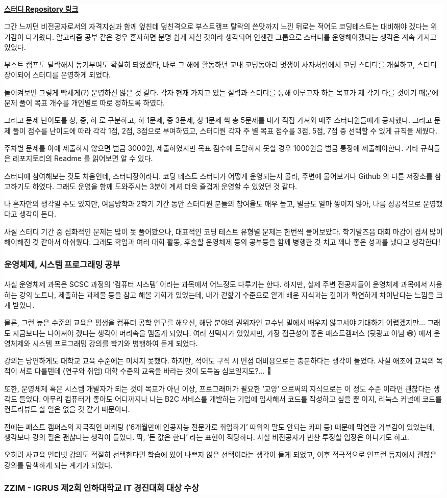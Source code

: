 **[스터디 Repository 링크](https://github.com/LIKELION-INHA-9-ALGORITHM-STUDY/likelion-inha-9-algorithm-studyhttps://github.com/LIKELION-INHA-9-ALGORITHM-STUDY/likelion-inha-9-algorithm-study)**

그간 느끼던 비전공자로서의 자격지심과 함께 엎친데 덮친격으로 부스트캠프 탈락의 쓴맛까지 느낀 뒤로는 적어도 코딩테스트는 대비해야 겠다는 위기감이 다가왔다. 알고리즘 공부 같은 경우 혼자하면 분명 쉽게 지칠 것이라 생각되어 언젠간 그룹으로 스터디를 운영해야겠다는 생각은 계속 가지고 있었다.

부스트 캠프도 탈락해서 동기부여도 확실히 되었겠다, 바로 그 해에 활동하던 교내 코딩동아리 멋쟁이 사자처럼에서 코딩 스터디를 개설하고, 스터디장이되어 스터디를 운영하게 되었다.

돌이켜보면 그렇게 빡세게(?) 운영하진 않은 것 같다. 각자 현재 가지고 있는 실력과 스터디를 통해 이루고자 하는 목표가 제 각기 다를 것이기 때문에 문제 풀이 목표 개수를 개인별로 따로 정하도록 하였다.

그리고 문제 난이도를 상, 중, 하 로 구분하고, 하 1문제, 중 3문제, 상 1문제 씩 총 5문제를 내가 직접 가져와 매주 스터디원들에게 공지했다. 그리고 문제 풀이 점수를 난이도에 따라 각각 1점, 2점, 3점으로 부여하였고, 스터디원 각자 주 별 목표 점수를 3점, 5점, 7점 중 선택할 수 있게 규칙을 세웠다.

주차별 문제를 아예 제출하지 않으면 벌금 3000원, 제출하였지만 목표 점수에 도달하지 못할 경우 1000원을 벌금 통장에 제출해야한다. 기타 규칙들은 레포지토리의 Readme 를 읽어보면 알 수 있다.

스터디에 참여해보는 것도 처음인데, 스터디장이라니. 코딩 테스트 스터디가 어떻게 운영되는지 몰라, 주변에 물어보거나 Github 의 다른 저장소를 참고하기도 하였다. 그래도 운영을 함께 도와주시는 3분이 계셔 더욱 즐겁게 운영할 수 있었던 것 같다.

나 혼자만의 생각일 수도 있지만, 여름방학과 2학기 기간 동안 스터디원 분들의 참여율도 매우 높고, 벌금도 얼마 쌓이지 않아, 나름 성공적으로 운영했다고 생각이 든다.

사실 스터디 기간 중 심화적인 문제는 많이 못 풀어봤으나, 대표적인 코딩 테스트 유형별 문제는 한번씩 풀어보았다. 학기말즈음 대회 마감이 겹쳐 많이 해이해진 것 같아서 아쉬웠다. 그래도 학업과 여러 대회 활동, 후술할 운영체제 등의 공부등을 함께 병행한 것 치고 꽤나 좋은 성과를 냈다고 생각한다!

### 운영체제, 시스템 프로그래밍 공부

사실 운영체제 과목은 SCSC 과정의 ‘컴퓨터 시스템’ 이라는 과목에서 어느정도 다루기는 한다. 하지만, 실제 주변 전공자들이 운영체제 과목에서 사용하는 강의 노트나, 제출하는 과제물 등을 참고 해볼 기회가 있었는데, 내가 겉핥기 수준으로 얕게 배운 지식과는 깊이가 확연하게 차이난다는 느낌을 크게 받았다.

물론, 그런 높은 수준의 교육은 평생을 컴퓨터 공학 연구를 해오신, 해당 분야의 권위자인 교수님 밑에서 배우지 않고서야 기대하기 어렵겠지만… 그래도 지금보다는 나아져야 겠다는 생각이 머리속을 맴돌게 되었다. 여러 선택지가 있었지만, 가장 접근성이 좋은 패스트캠퍼스 (뒷광고 아님 😅) 에서 운영체제와 시스템 프로그래밍 강의를 학기와 병행하여 듣게 되었다.

강의는 당연하게도 대학교 교육 수준에는 미치지 못했다. 하지만, 적어도 구직 시 면접 대비용으로는 충분하다는 생각이 들었다. 사실 애초에 교육의 목적이 서로 다를텐데 (연구와 취업) 대학 수준의 교육을 바라는 것이 도둑놈 심보일지도?… 🤔

또한, 운영체제 혹은 시스템 개발자가 되는 것이 목표가 아닌 이상, 프로그래머가 필요한 ‘교양’ 으로써의 지식으로는 이 정도 수준 이라면 괜찮다는 생각도 들었다. 아무리 컴퓨터가 좋아도 어디까지나 나는 B2C 서비스를 개발하는 기업에 입사해서 코드를 작성하고 싶을 뿐 이지, 리눅스 커널에 코드를 컨트리뷰트 할 일은 없을 것 같기 때문이다.

전에는 패스트 캠퍼스의 자극적인 마케팅 (‘6개월만에 인공지능 전문가로 취업하기’ 따위의 말도 안되는 카피 등) 때문에 막연한 거부감이 있었는데, 생각보다 강의 질은 괜찮다는 생각이 들었다. 딱, ‘돈 값은 한다’ 라는 표현이 적당하다. 사실 비전공자가 반찬 투정할 입장은 아니기도 하고.

오히려 사교육 인터넷 강의도 적절히 선택한다면 학습에 있어 나쁘지 않은 선택이라는 생각이 들게 되었고, 이후 적극적으로 인프런 등지에서 괜찮은 강의를 탐색하게 되는 계기가 되었다.

### ZZIM - IGRUS 제2회 인하대학교 IT 경진대회 대상 수상

